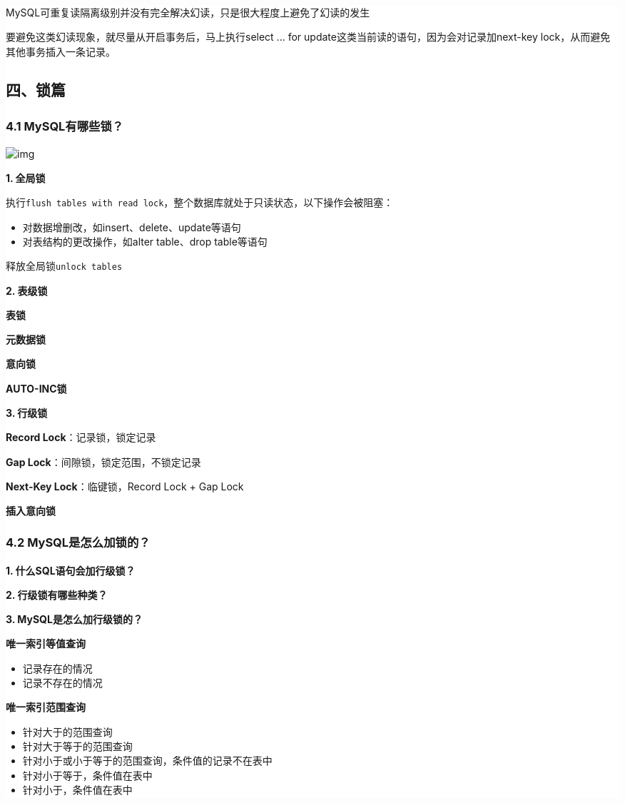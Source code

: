 MySQL可重复读隔离级别并没有完全解决幻读，只是很大程度上避免了幻读的发生

要避免这类幻读现象，就尽量从开启事务后，马上执行select ... for update这类当前读的语句，因为会对记录加next-key lock，从而避免其他事务插入一条记录。



## 四、锁篇

### 4.1 MySQL有哪些锁？

![img](C:\Users\hp-pc\Desktop\实习备战记\MySQL\img\锁篇\锁提纲.png)

**1. 全局锁**

执行`flush tables with read lock`，整个数据库就处于只读状态，以下操作会被阻塞：

- 对数据增删改，如insert、delete、update等语句
- 对表结构的更改操作，如alter table、drop table等语句

释放全局锁`unlock tables`

**2. 表级锁**

**表锁**

**元数据锁**

**意向锁**

**AUTO-INC锁**

**3. 行级锁**

**Record Lock**：记录锁，锁定记录

**Gap Lock**：间隙锁，锁定范围，不锁定记录

**Next-Key Lock**：临键锁，Record Lock + Gap Lock

**插入意向锁**



### 4.2 MySQL是怎么加锁的？

**1. 什么SQL语句会加行级锁？**

**2. 行级锁有哪些种类？**

**3. MySQL是怎么加行级锁的？**

**唯一索引等值查询**

- 记录存在的情况
- 记录不存在的情况

**唯一索引范围查询**

- 针对大于的范围查询
- 针对大于等于的范围查询
- 针对小于或小于等于的范围查询，条件值的记录不在表中
- 针对小于等于，条件值在表中
- 针对小于，条件值在表中
